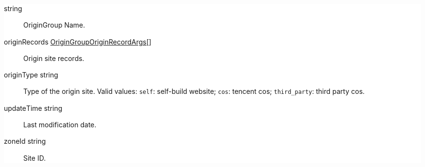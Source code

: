 </span>
        <span class="property-indicator"></span>
        <span class="property-type">string</span>
    </dt>
    <dd><p>OriginGroup Name.</p>
</dd><dt class="property-optional"
            title="Optional">
        <span id="state_originrecords_nodejs">
<a data-swiftype-name="resource-property" data-swiftype-type="text" href="#state_originrecords_nodejs" style="color: inherit; text-decoration: inherit;">origin<wbr>Records</a>
</span>
        <span class="property-indicator"></span>
        <span class="property-type"><a href="#origingrouporiginrecord">Origin<wbr>Group<wbr>Origin<wbr>Record<wbr>Args[]</a></span>
    </dt>
    <dd><p>Origin site records.</p>
</dd><dt class="property-optional"
            title="Optional">
        <span id="state_origintype_nodejs">
<a data-swiftype-name="resource-property" data-swiftype-type="text" href="#state_origintype_nodejs" style="color: inherit; text-decoration: inherit;">origin<wbr>Type</a>
</span>
        <span class="property-indicator"></span>
        <span class="property-type">string</span>
    </dt>
    <dd><p>Type of the origin site. Valid values: <code>self</code>: self-build website; <code>cos</code>: tencent cos; <code>third_party</code>: third party cos.</p>
</dd><dt class="property-optional"
            title="Optional">
        <span id="state_updatetime_nodejs">
<a data-swiftype-name="resource-property" data-swiftype-type="text" href="#state_updatetime_nodejs" style="color: inherit; text-decoration: inherit;">update<wbr>Time</a>
</span>
        <span class="property-indicator"></span>
        <span class="property-type">string</span>
    </dt>
    <dd><p>Last modification date.</p>
</dd><dt class="property-optional property-replacement"
            title="Optional">
        <span id="state_zoneid_nodejs">
<a data-swiftype-name="resource-property" data-swiftype-type="text" href="#state_zoneid_nodejs" style="color: inherit; text-decoration: inherit;">zone<wbr>Id</a>
</span>
        <span class="property-indicator"></span>
        <span class="property-type">string</span>
    </dt>
    <dd><p>Site ID.</p>
</dd></dl>
</pulumi-choosable>
</div>
